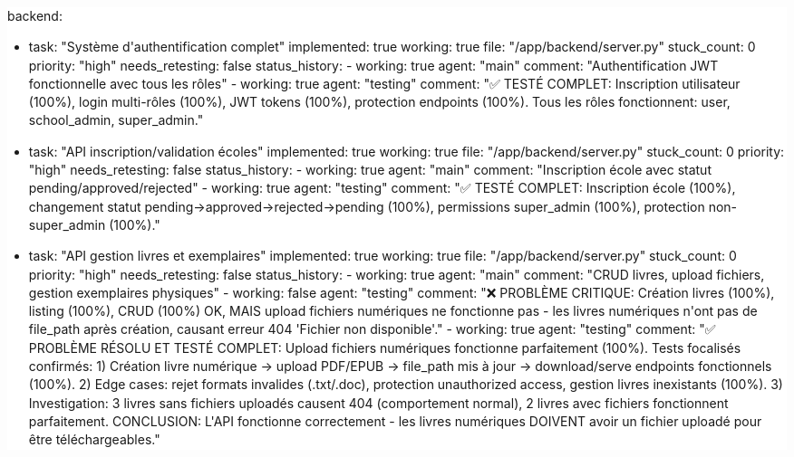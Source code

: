 backend:
  - task: "Système d'authentification complet"
    implemented: true
    working: true
    file: "/app/backend/server.py"
    stuck_count: 0
    priority: "high"
    needs_retesting: false
    status_history:
        - working: true
          agent: "main"
          comment: "Authentification JWT fonctionnelle avec tous les rôles"
        - working: true
          agent: "testing"
          comment: "✅ TESTÉ COMPLET: Inscription utilisateur (100%), login multi-rôles (100%), JWT tokens (100%), protection endpoints (100%). Tous les rôles fonctionnent: user, school_admin, super_admin."

  - task: "API inscription/validation écoles"
    implemented: true
    working: true
    file: "/app/backend/server.py" 
    stuck_count: 0
    priority: "high"
    needs_retesting: false
    status_history:
        - working: true
          agent: "main"
          comment: "Inscription école avec statut pending/approved/rejected"
        - working: true
          agent: "testing"
          comment: "✅ TESTÉ COMPLET: Inscription école (100%), changement statut pending→approved→rejected→pending (100%), permissions super_admin (100%), protection non-super_admin (100%)."

  - task: "API gestion livres et exemplaires"
    implemented: true
    working: true
    file: "/app/backend/server.py"
    stuck_count: 0
    priority: "high"
    needs_retesting: false
    status_history:
        - working: true
          agent: "main"
          comment: "CRUD livres, upload fichiers, gestion exemplaires physiques"
        - working: false
          agent: "testing"
          comment: "❌ PROBLÈME CRITIQUE: Création livres (100%), listing (100%), CRUD (100%) OK, MAIS upload fichiers numériques ne fonctionne pas - les livres numériques n'ont pas de file_path après création, causant erreur 404 'Fichier non disponible'."
        - working: true
          agent: "testing"
          comment: "✅ PROBLÈME RÉSOLU ET TESTÉ COMPLET: Upload fichiers numériques fonctionne parfaitement (100%). Tests focalisés confirmés: 1) Création livre numérique → upload PDF/EPUB → file_path mis à jour → download/serve endpoints fonctionnels (100%). 2) Edge cases: rejet formats invalides (.txt/.doc), protection unauthorized access, gestion livres inexistants (100%). 3) Investigation: 3 livres sans fichiers uploadés causent 404 (comportement normal), 2 livres avec fichiers fonctionnent parfaitement. CONCLUSION: L'API fonctionne correctement - les livres numériques DOIVENT avoir un fichier uploadé pour être téléchargeables."
